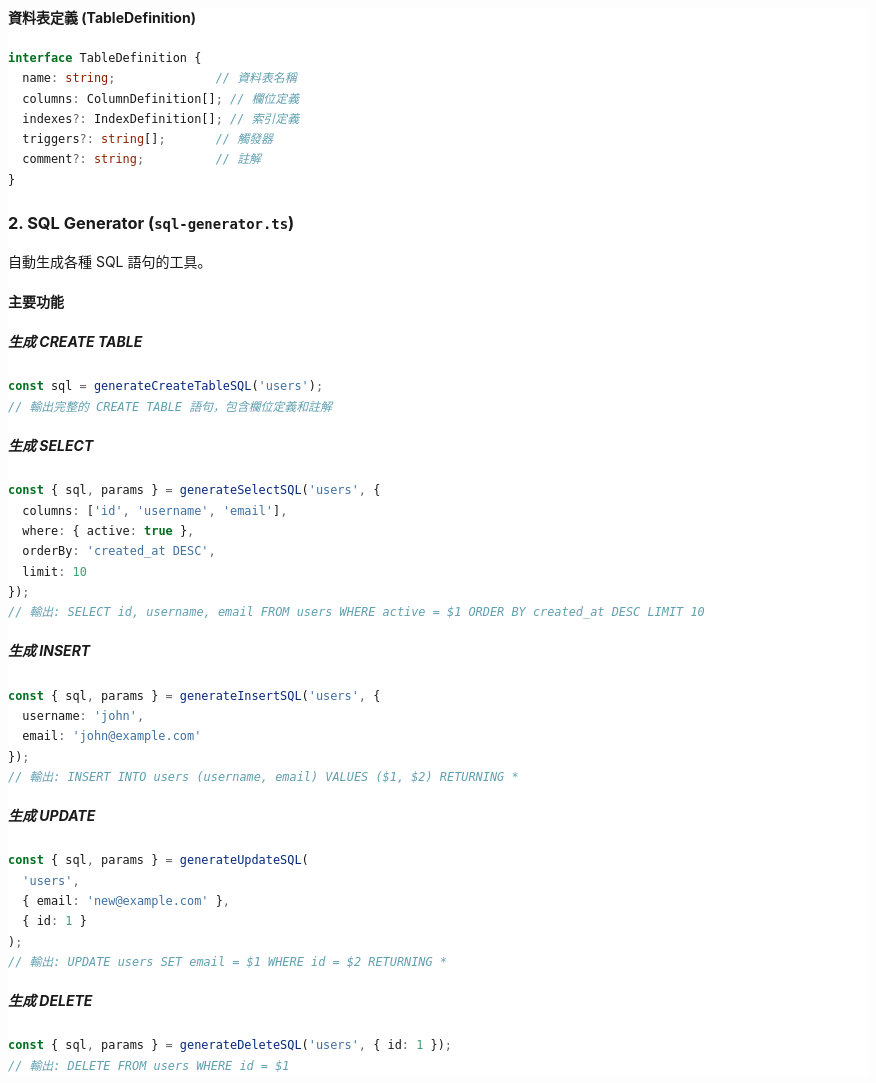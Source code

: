 #### 資料表定義 (TableDefinition)
```typescript
interface TableDefinition {
  name: string;              // 資料表名稱
  columns: ColumnDefinition[]; // 欄位定義
  indexes?: IndexDefinition[]; // 索引定義
  triggers?: string[];       // 觸發器
  comment?: string;          // 註解
}
```

### 2. SQL Generator (`sql-generator.ts`)

自動生成各種 SQL 語句的工具。

#### 主要功能

##### 生成 CREATE TABLE
```typescript
const sql = generateCreateTableSQL('users');
// 輸出完整的 CREATE TABLE 語句，包含欄位定義和註解
```

##### 生成 SELECT
```typescript
const { sql, params } = generateSelectSQL('users', {
  columns: ['id', 'username', 'email'],
  where: { active: true },
  orderBy: 'created_at DESC',
  limit: 10
});
// 輸出: SELECT id, username, email FROM users WHERE active = $1 ORDER BY created_at DESC LIMIT 10
```

##### 生成 INSERT
```typescript
const { sql, params } = generateInsertSQL('users', {
  username: 'john',
  email: 'john@example.com'
});
// 輸出: INSERT INTO users (username, email) VALUES ($1, $2) RETURNING *
```

##### 生成 UPDATE
```typescript
const { sql, params } = generateUpdateSQL(
  'users',
  { email: 'new@example.com' },
  { id: 1 }
);
// 輸出: UPDATE users SET email = $1 WHERE id = $2 RETURNING *
```

##### 生成 DELETE
```typescript
const { sql, params } = generateDeleteSQL('users', { id: 1 });
// 輸出: DELETE FROM users WHERE id = $1
```
